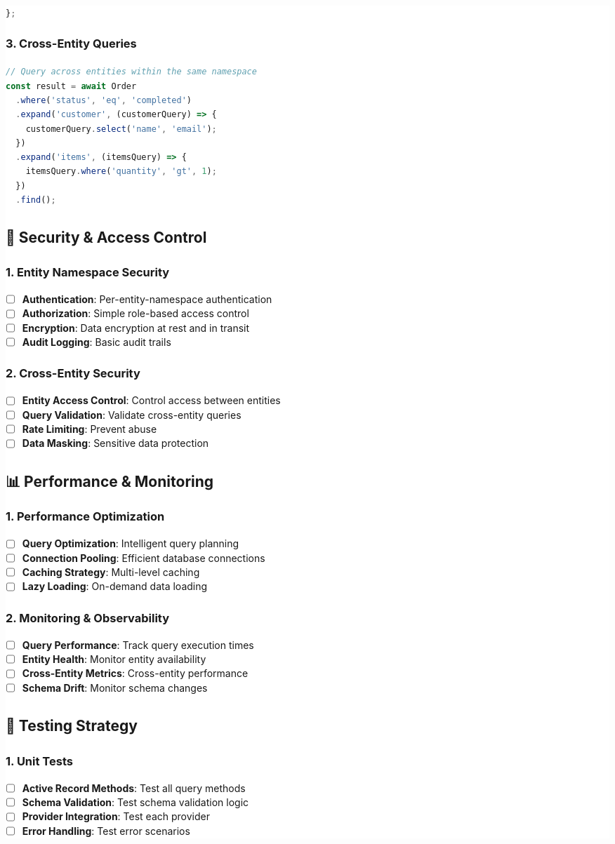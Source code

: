 ```typescript
};
```

### 3. **Cross-Entity Queries**
```typescript
// Query across entities within the same namespace
const result = await Order
  .where('status', 'eq', 'completed')
  .expand('customer', (customerQuery) => {
    customerQuery.select('name', 'email');
  })
  .expand('items', (itemsQuery) => {
    itemsQuery.where('quantity', 'gt', 1);
  })
  .find();
```

## 🔐 Security & Access Control

### 1. **Entity Namespace Security**
- [ ] **Authentication**: Per-entity-namespace authentication
- [ ] **Authorization**: Simple role-based access control
- [ ] **Encryption**: Data encryption at rest and in transit
- [ ] **Audit Logging**: Basic audit trails

### 2. **Cross-Entity Security**
- [ ] **Entity Access Control**: Control access between entities
- [ ] **Query Validation**: Validate cross-entity queries
- [ ] **Rate Limiting**: Prevent abuse
- [ ] **Data Masking**: Sensitive data protection

## 📊 Performance & Monitoring

### 1. **Performance Optimization**
- [ ] **Query Optimization**: Intelligent query planning
- [ ] **Connection Pooling**: Efficient database connections
- [ ] **Caching Strategy**: Multi-level caching
- [ ] **Lazy Loading**: On-demand data loading

### 2. **Monitoring & Observability**
- [ ] **Query Performance**: Track query execution times
- [ ] **Entity Health**: Monitor entity availability
- [ ] **Cross-Entity Metrics**: Cross-entity performance
- [ ] **Schema Drift**: Monitor schema changes

## 🧪 Testing Strategy

### 1. **Unit Tests**
- [ ] **Active Record Methods**: Test all query methods
- [ ] **Schema Validation**: Test schema validation logic
- [ ] **Provider Integration**: Test each provider
- [ ] **Error Handling**: Test error scenarios
